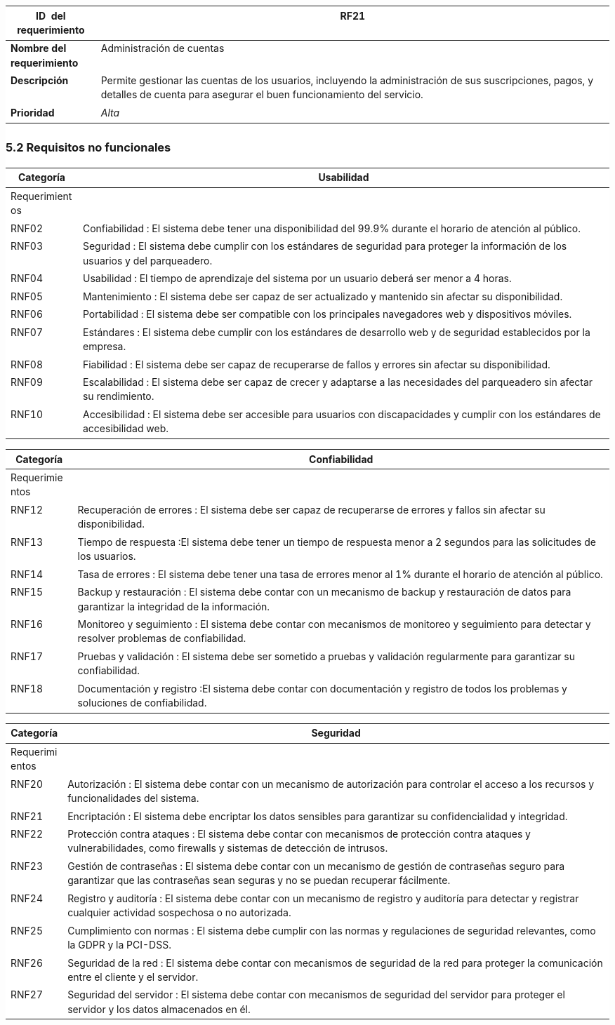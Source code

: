 | **ID  del requerimiento** | RF21 |
| --- | --- |
| **Nombre del requerimiento** | Administración de cuentas |
| **Descripción** | Permite gestionar las cuentas de los usuarios, incluyendo la administración de sus suscripciones, pagos, y detalles de cuenta para asegurar el buen funcionamiento del servicio. |
| **Prioridad** | *Alta*  |

### 5.2 Requisitos no funcionales

| Categoría | **Usabilidad** |
| --- | --- |
| Requerimientos | | RNF01 | Rendimiento : El sistema debe ser capaz de manejar al menos 1000 usuarios simultáneos sin afectar su rendimiento. 
| RNF02 | Confiabilidad : El sistema debe tener una disponibilidad del 99.9% durante el horario de atención al público. 
| RNF03 | Seguridad : El sistema debe cumplir con los estándares de seguridad para proteger la información de los usuarios y del parqueadero. 
| RNF04 | Usabilidad : El tiempo de aprendizaje del sistema por un usuario deberá ser menor a 4 horas. 
| RNF05 | Mantenimiento : El sistema debe ser capaz de ser actualizado y mantenido sin afectar su disponibilidad. 
| RNF06 | Portabilidad : El sistema debe ser compatible con los principales navegadores web y dispositivos móviles. 
| RNF07 | Estándares : El sistema debe cumplir con los estándares de desarrollo web y de seguridad establecidos por la empresa. 
| RNF08 | Fiabilidad : El sistema debe ser capaz de recuperarse de fallos y errores sin afectar su disponibilidad. 
| RNF09 | Escalabilidad : El sistema debe ser capaz de crecer y adaptarse a las necesidades del parqueadero sin afectar su rendimiento. 
| RNF10 | Accesibilidad : El sistema debe ser accesible para usuarios con discapacidades y cumplir con los estándares de accesibilidad web.  |

| Categoría | **Confiabilidad** |
| --- | --- |
| Requerimientos | | RNF11 | Disponibilidad : El sistema debe tener una disponibilidad del 99.9% durante el horario de atención al público. 
| RNF12 | Recuperación de errores : El sistema debe ser capaz de recuperarse de errores y fallos sin afectar su disponibilidad.
| RNF13 | Tiempo de respuesta :El sistema debe tener un tiempo de respuesta menor a 2 segundos para las solicitudes de los usuarios. 
| RNF14 | Tasa de errores : El sistema debe tener una tasa de errores menor al 1% durante el horario de atención al público. 
| RNF15 | Backup y restauración : El sistema debe contar con un mecanismo de backup y restauración de datos para garantizar la integridad de la información. 
| RNF16 | Monitoreo y seguimiento : El sistema debe contar con mecanismos de monitoreo y seguimiento para detectar y resolver problemas de confiabilidad. 
| RNF17 | Pruebas y validación : El sistema debe ser sometido a pruebas y validación regularmente para garantizar su confiabilidad. 
| RNF18 | Documentación y registro :El sistema debe contar con documentación y registro de todos los problemas y soluciones de confiabilidad.  |

| Categoría | **Seguridad** |
| --- | --- |
| Requerimientos | | RNF19 | Autenticación : El sistema debe contar con un mecanismo de autenticación seguro para garantizar que solo los usuarios autorizados accedan al sistema. 
| RNF20 | Autorización : El sistema debe contar con un mecanismo de autorización para controlar el acceso a los recursos y funcionalidades del sistema.
| RNF21 | Encriptación : El sistema debe encriptar los datos sensibles para garantizar su confidencialidad y integridad. 
| RNF22  | Protección contra ataques : El sistema debe contar con mecanismos de protección contra ataques y vulnerabilidades, como firewalls y sistemas de detección de intrusos. 
| RNF23  | Gestión de contraseñas : El sistema debe contar con un mecanismo de gestión de contraseñas seguro para garantizar que las contraseñas sean seguras y no se puedan recuperar fácilmente. 
| RNF24  | Registro y auditoría : El sistema debe contar con un mecanismo de registro y auditoría para detectar y registrar cualquier actividad sospechosa o no autorizada. 
| RNF25  | Cumplimiento con normas : El sistema debe cumplir con las normas y regulaciones de seguridad relevantes, como la GDPR y la PCI-DSS. 
| RNF26  | Seguridad de la red : El sistema debe contar con mecanismos de seguridad de la red para proteger la comunicación entre el cliente y el servidor. 
| RNF27 | Seguridad del servidor : El sistema debe contar con mecanismos de seguridad del servidor para proteger el servidor y los datos almacenados en él.  |
